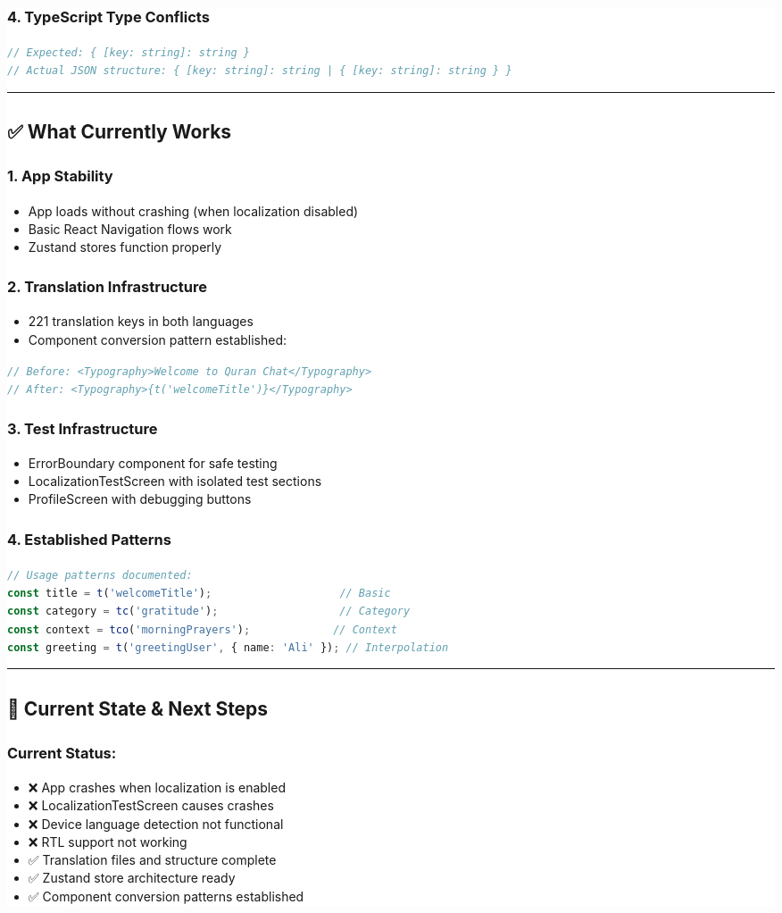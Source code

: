 ### 4. **TypeScript Type Conflicts**
```typescript
// Expected: { [key: string]: string }
// Actual JSON structure: { [key: string]: string | { [key: string]: string } }
```

---

## ✅ What Currently Works

### 1. **App Stability**
- App loads without crashing (when localization disabled)
- Basic React Navigation flows work
- Zustand stores function properly

### 2. **Translation Infrastructure**
- 221 translation keys in both languages
- Component conversion pattern established:
```typescript
// Before: <Typography>Welcome to Quran Chat</Typography>
// After: <Typography>{t('welcomeTitle')}</Typography>
```

### 3. **Test Infrastructure**
- ErrorBoundary component for safe testing
- LocalizationTestScreen with isolated test sections
- ProfileScreen with debugging buttons

### 4. **Established Patterns**
```typescript
// Usage patterns documented:
const title = t('welcomeTitle');                    // Basic
const category = tc('gratitude');                   // Category
const context = tco('morningPrayers');             // Context
const greeting = t('greetingUser', { name: 'Ali' }); // Interpolation
```

---

## 🔄 Current State & Next Steps

### **Current Status:**
- ❌ App crashes when localization is enabled
- ❌ LocalizationTestScreen causes crashes
- ❌ Device language detection not functional
- ❌ RTL support not working
- ✅ Translation files and structure complete
- ✅ Zustand store architecture ready
- ✅ Component conversion patterns established
